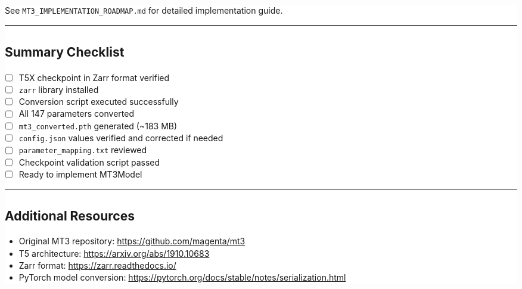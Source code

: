 See `MT3_IMPLEMENTATION_ROADMAP.md` for detailed implementation guide.

---

## Summary Checklist

- [ ] T5X checkpoint in Zarr format verified
- [ ] `zarr` library installed
- [ ] Conversion script executed successfully
- [ ] All 147 parameters converted
- [ ] `mt3_converted.pth` generated (~183 MB)
- [ ] `config.json` values verified and corrected if needed
- [ ] `parameter_mapping.txt` reviewed
- [ ] Checkpoint validation script passed
- [ ] Ready to implement MT3Model

---

## Additional Resources

- Original MT3 repository: https://github.com/magenta/mt3
- T5 architecture: https://arxiv.org/abs/1910.10683
- Zarr format: https://zarr.readthedocs.io/
- PyTorch model conversion: https://pytorch.org/docs/stable/notes/serialization.html
